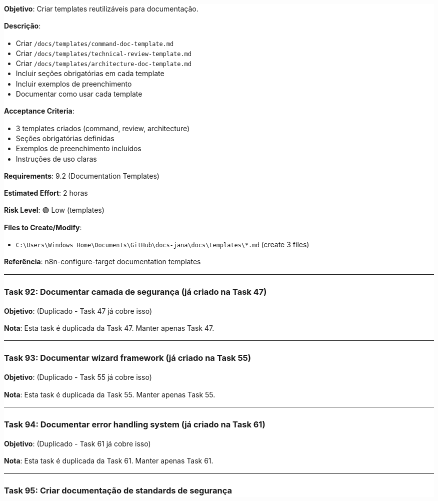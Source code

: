 **Objetivo**: Criar templates reutilizáveis para documentação.

**Descrição**:
- Criar `/docs/templates/command-doc-template.md`
- Criar `/docs/templates/technical-review-template.md`
- Criar `/docs/templates/architecture-doc-template.md`
- Incluir seções obrigatórias em cada template
- Incluir exemplos de preenchimento
- Documentar como usar cada template

**Acceptance Criteria**:
- 3 templates criados (command, review, architecture)
- Seções obrigatórias definidas
- Exemplos de preenchimento incluídos
- Instruções de uso claras

**Requirements**: 9.2 (Documentation Templates)

**Estimated Effort**: 2 horas

**Risk Level**: 🟢 Low (templates)

**Files to Create/Modify**:
- `C:\Users\Windows Home\Documents\GitHub\docs-jana\docs\templates\*.md` (create 3 files)

**Referência**: n8n-configure-target documentation templates

---

### Task 92: Documentar camada de segurança (já criado na Task 47)

**Objetivo**: (Duplicado - Task 47 já cobre isso)

**Nota**: Esta task é duplicada da Task 47. Manter apenas Task 47.

---

### Task 93: Documentar wizard framework (já criado na Task 55)

**Objetivo**: (Duplicado - Task 55 já cobre isso)

**Nota**: Esta task é duplicada da Task 55. Manter apenas Task 55.

---

### Task 94: Documentar error handling system (já criado na Task 61)

**Objetivo**: (Duplicado - Task 61 já cobre isso)

**Nota**: Esta task é duplicada da Task 61. Manter apenas Task 61.

---

### Task 95: Criar documentação de standards de segurança
